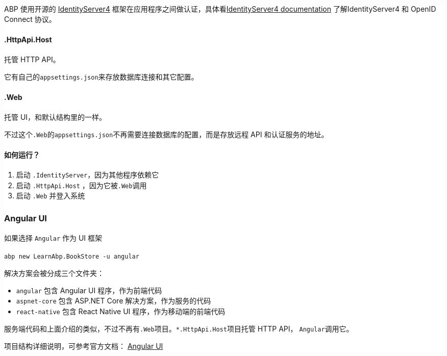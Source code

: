 ABP 使用开源的 [IdentityServer4](https://identityserver.io/) 框架在应用程序之间做认证，具体看[IdentityServer4 documentation](http://docs.identityserver.io/) 了解IdentityServer4 和 OpenID Connect 协议。

#### .HttpApi.Host

托管 HTTP API。

它有自己的`appsettings.json`来存放数据库连接和其它配置。

#### .Web

托管 UI，和默认结构里的一样。

不过这个`.Web`的`appsettings.json`不再需要连接数据库的配置，而是存放远程 API 和认证服务的地址。

#### 如何运行？

1. 启动 `.IdentityServer`，因为其他程序依赖它
2. 启动 `.HttpApi.Host` ，因为它被`.Web`调用
3. 启动 `.Web` 并登入系统

### Angular UI

如果选择 `Angular` 作为 UI 框架

```
abp new LearnAbp.BookStore -u angular
```

解决方案会被分成三个文件夹：

- `angular` 包含 Angular UI 程序，作为前端代码
- `aspnet-core` 包含 ASP.NET Core 解决方案，作为服务的代码
- `react-native` 包含 React Native UI 程序，作为移动端的前端代码

服务端代码和上面介绍的类似，不过不再有`.Web`项目。`*.HttpApi.Host`项目托管 HTTP API， `Angular`调用它。

项目结构详细说明，可参考官方文档： [Angular UI](https://docs.abp.io/en/abp/latest/Startup-Templates/Application#angular-ui)